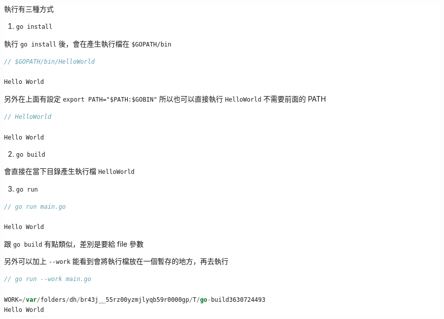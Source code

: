 執行有三種方式

1. `go install`

執行 `go install` 後，會在產生執行檔在 `$GOPATH/bin`

```go
// $GOPATH/bin/HelloWorld

Hello World
```

另外在上面有設定 `export PATH="$PATH:$GOBIN"` 所以也可以直接執行 `HelloWorld` 不需要前面的 PATH

```go
// HelloWorld

Hello World
```

2. `go build`

會直接在當下目錄產生執行檔 `HelloWorld`

3. `go run`

```go
// go run main.go

Hello World
```

跟 `go build` 有點類似，差別是要給 file 參數

另外可以加上 `--work` 能看到會將執行檔放在一個暫存的地方，再去執行

```go
// go run --work main.go

WORK=/var/folders/dh/br43j__55rz00yzmjlyqb59r0000gp/T/go-build3630724493
Hello World
```
